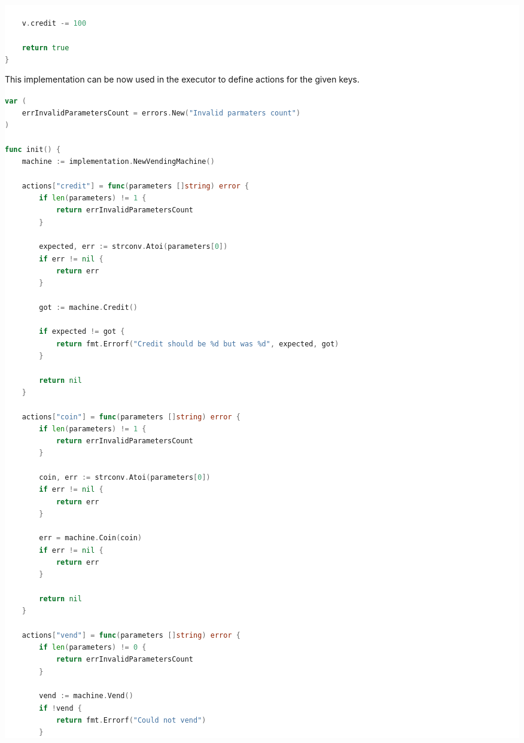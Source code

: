 ```go

	v.credit -= 100

	return true
}
```

This implementation can be now used in the executor to define actions for the given keys.

```go
var (
	errInvalidParametersCount = errors.New("Invalid parmaters count")
)

func init() {
	machine := implementation.NewVendingMachine()

	actions["credit"] = func(parameters []string) error {
		if len(parameters) != 1 {
			return errInvalidParametersCount
		}

		expected, err := strconv.Atoi(parameters[0])
		if err != nil {
			return err
		}

		got := machine.Credit()

		if expected != got {
			return fmt.Errorf("Credit should be %d but was %d", expected, got)
		}

		return nil
	}

	actions["coin"] = func(parameters []string) error {
		if len(parameters) != 1 {
			return errInvalidParametersCount
		}

		coin, err := strconv.Atoi(parameters[0])
		if err != nil {
			return err
		}

		err = machine.Coin(coin)
		if err != nil {
			return err
		}

		return nil
	}

	actions["vend"] = func(parameters []string) error {
		if len(parameters) != 0 {
			return errInvalidParametersCount
		}

		vend := machine.Vend()
		if !vend {
			return fmt.Errorf("Could not vend")
		}

```